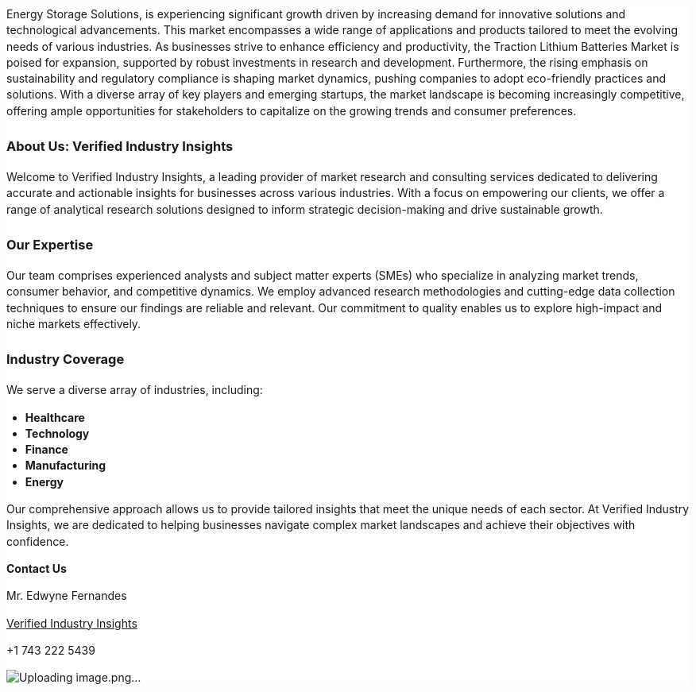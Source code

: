 Energy Storage Solutions, is experiencing significant growth driven by increasing demand for innovative solutions and technological advancements. This market encompasses a wide range of applications and products tailored to meet the evolving needs of various industries. As businesses strive to enhance efficiency and productivity, the Traction Lithium Batteries Market is poised for expansion, supported by robust investments in research and development. Furthermore, the rising emphasis on sustainability and regulatory compliance is shaping market dynamics, pushing companies to adopt eco-friendly practices and solutions. With a diverse array of key players and emerging startups, the market landscape is becoming increasingly competitive, offering ample opportunities for stakeholders to capitalize on the growing trends and consumer preferences.</p><h3>About Us: Verified Industry Insights</h3><p>Welcome to Verified Industry Insights, a leading provider of market research and consulting services dedicated to delivering accurate and actionable insights for businesses across various industries. With a focus on empowering our clients, we offer a range of analytical research solutions designed to inform strategic decision-making and drive sustainable growth.</p><h3>Our Expertise</h3><p>Our team comprises experienced analysts and subject matter experts (SMEs) who specialize in analyzing market trends, consumer behavior, and competitive dynamics. We employ advanced research methodologies and cutting-edge data collection techniques to ensure our findings are reliable and relevant. Our commitment to quality enables us to explore high-impact and niche markets effectively.</p><h3>Industry Coverage</h3><p>We serve a diverse array of industries, including:</p><ul><li><strong>Healthcare</strong></li><li><strong>Technology</strong></li><li><strong>Finance</strong></li><li><strong>Manufacturing</strong></li><li><strong>Energy</strong></li></ul><p>Our comprehensive approach allows us to provide tailored insights that meet the unique needs of each sector. At Verified Industry Insights, we are dedicated to helping businesses navigate complex market landscapes and achieve their objectives with confidence.</p><p><strong>Contact Us</strong></p><p>Mr. Edwyne Fernandes</p><p><a href="https://www.verifiedindustryinsights.com/">Verified Industry Insights</a></p><p>+1 743 222 5439</p>
![Uploading image.png…]()
